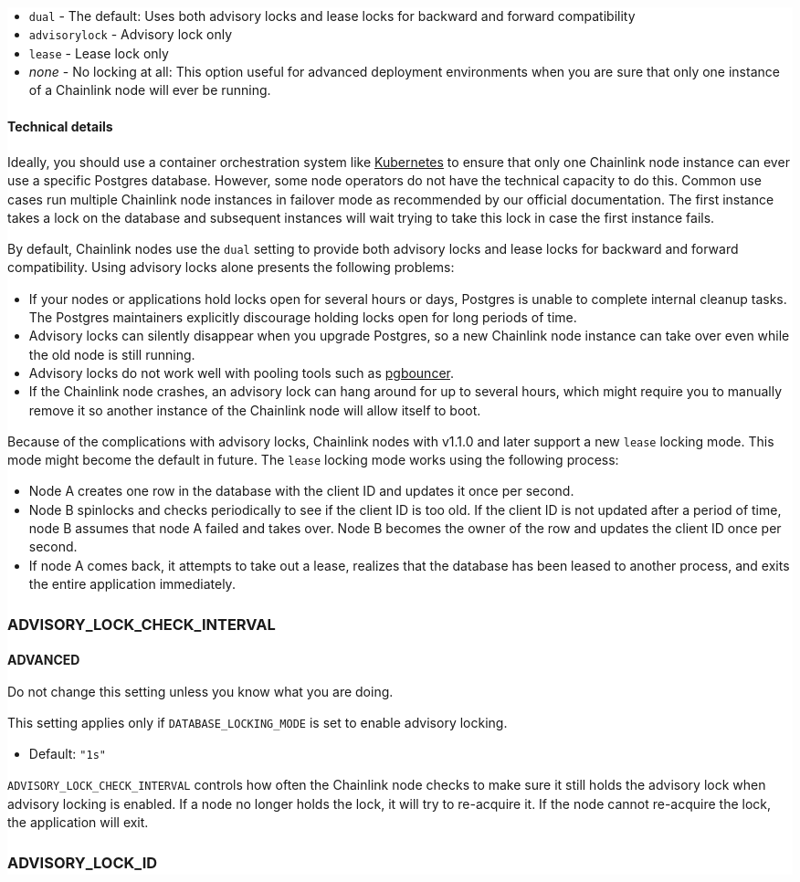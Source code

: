 - `dual` - The default: Uses both advisory locks and lease locks for backward and forward compatibility
- `advisorylock` - Advisory lock only
- `lease` - Lease lock only
- _none_ - No locking at all: This option useful for advanced deployment environments when you are sure that only one instance of a Chainlink node will ever be running.

#### Technical details

Ideally, you should use a container orchestration system like [Kubernetes](https://kubernetes.io/) to ensure that only one Chainlink node instance can ever use a specific Postgres database. However, some node operators do not have the technical capacity to do this. Common use cases run multiple Chainlink node instances in failover mode as recommended by our official documentation. The first instance takes a lock on the database and subsequent instances will wait trying to take this lock in case the first instance fails.

By default, Chainlink nodes use the `dual` setting to provide both advisory locks and lease locks for backward and forward compatibility. Using advisory locks alone presents the following problems:

- If your nodes or applications hold locks open for several hours or days, Postgres is unable to complete internal cleanup tasks. The Postgres maintainers explicitly discourage holding locks open for long periods of time.
- Advisory locks can silently disappear when you upgrade Postgres, so a new Chainlink node instance can take over even while the old node is still running.
- Advisory locks do not work well with pooling tools such as [pgbouncer](https://www.pgbouncer.org/).
- If the Chainlink node crashes, an advisory lock can hang around for up to several hours, which might require you to manually remove it so another instance of the Chainlink node will allow itself to boot.

Because of the complications with advisory locks, Chainlink nodes with v1.1.0 and later support a new `lease` locking mode. This mode might become the default in future. The `lease` locking mode works using the following process:

- Node A creates one row in the database with the client ID and updates it once per second.
- Node B spinlocks and checks periodically to see if the client ID is too old. If the client ID is not updated after a period of time, node B assumes that node A failed and takes over. Node B becomes the owner of the row and updates the client ID once per second.
- If node A comes back, it attempts to take out a lease, realizes that the database has been leased to another process, and exits the entire application immediately.

### ADVISORY_LOCK_CHECK_INTERVAL

**ADVANCED**

Do not change this setting unless you know what you are doing.

This setting applies only if `DATABASE_LOCKING_MODE` is set to enable advisory locking.

- Default: `"1s"`

`ADVISORY_LOCK_CHECK_INTERVAL` controls how often the Chainlink node checks to make sure it still holds the advisory lock when advisory locking is enabled. If a node no longer holds the lock, it will try to re-acquire it. If the node cannot re-acquire the lock, the application will exit.

### ADVISORY_LOCK_ID
